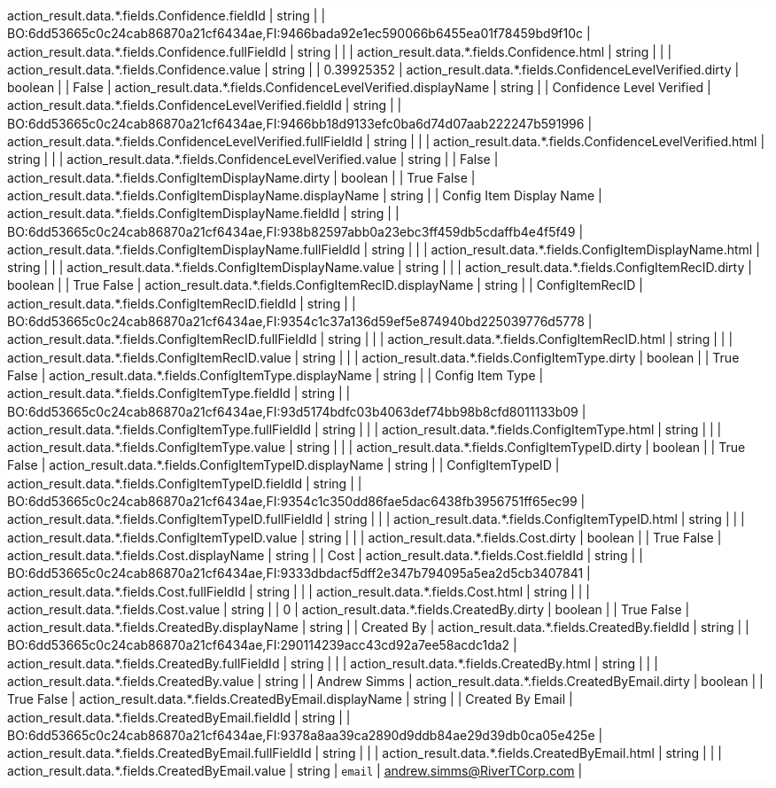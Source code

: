 action_result.data.\*.fields.Confidence.fieldId | string | | BO:6dd53665c0c24cab86870a21cf6434ae,FI:9466bada92e1ec590066b6455ea01f78459bd9f10c |
action_result.data.\*.fields.Confidence.fullFieldId | string | | |
action_result.data.\*.fields.Confidence.html | string | | |
action_result.data.\*.fields.Confidence.value | string | | 0.39925352 |
action_result.data.\*.fields.ConfidenceLevelVerified.dirty | boolean | | False |
action_result.data.\*.fields.ConfidenceLevelVerified.displayName | string | | Confidence Level Verified |
action_result.data.\*.fields.ConfidenceLevelVerified.fieldId | string | | BO:6dd53665c0c24cab86870a21cf6434ae,FI:9466bb18d9133efc0ba6d74d07aab222247b591996 |
action_result.data.\*.fields.ConfidenceLevelVerified.fullFieldId | string | | |
action_result.data.\*.fields.ConfidenceLevelVerified.html | string | | |
action_result.data.\*.fields.ConfidenceLevelVerified.value | string | | False |
action_result.data.\*.fields.ConfigItemDisplayName.dirty | boolean | | True False |
action_result.data.\*.fields.ConfigItemDisplayName.displayName | string | | Config Item Display Name |
action_result.data.\*.fields.ConfigItemDisplayName.fieldId | string | | BO:6dd53665c0c24cab86870a21cf6434ae,FI:938b82597abb0a23ebc3ff459db5cdaffb4e4f5f49 |
action_result.data.\*.fields.ConfigItemDisplayName.fullFieldId | string | | |
action_result.data.\*.fields.ConfigItemDisplayName.html | string | | |
action_result.data.\*.fields.ConfigItemDisplayName.value | string | | |
action_result.data.\*.fields.ConfigItemRecID.dirty | boolean | | True False |
action_result.data.\*.fields.ConfigItemRecID.displayName | string | | ConfigItemRecID |
action_result.data.\*.fields.ConfigItemRecID.fieldId | string | | BO:6dd53665c0c24cab86870a21cf6434ae,FI:9354c1c37a136d59ef5e874940bd225039776d5778 |
action_result.data.\*.fields.ConfigItemRecID.fullFieldId | string | | |
action_result.data.\*.fields.ConfigItemRecID.html | string | | |
action_result.data.\*.fields.ConfigItemRecID.value | string | | |
action_result.data.\*.fields.ConfigItemType.dirty | boolean | | True False |
action_result.data.\*.fields.ConfigItemType.displayName | string | | Config Item Type |
action_result.data.\*.fields.ConfigItemType.fieldId | string | | BO:6dd53665c0c24cab86870a21cf6434ae,FI:93d5174bdfc03b4063def74bb98b8cfd8011133b09 |
action_result.data.\*.fields.ConfigItemType.fullFieldId | string | | |
action_result.data.\*.fields.ConfigItemType.html | string | | |
action_result.data.\*.fields.ConfigItemType.value | string | | |
action_result.data.\*.fields.ConfigItemTypeID.dirty | boolean | | True False |
action_result.data.\*.fields.ConfigItemTypeID.displayName | string | | ConfigItemTypeID |
action_result.data.\*.fields.ConfigItemTypeID.fieldId | string | | BO:6dd53665c0c24cab86870a21cf6434ae,FI:9354c1c350dd86fae5dac6438fb3956751ff65ec99 |
action_result.data.\*.fields.ConfigItemTypeID.fullFieldId | string | | |
action_result.data.\*.fields.ConfigItemTypeID.html | string | | |
action_result.data.\*.fields.ConfigItemTypeID.value | string | | |
action_result.data.\*.fields.Cost.dirty | boolean | | True False |
action_result.data.\*.fields.Cost.displayName | string | | Cost |
action_result.data.\*.fields.Cost.fieldId | string | | BO:6dd53665c0c24cab86870a21cf6434ae,FI:9333dbdacf5dff2e347b794095a5ea2d5cb3407841 |
action_result.data.\*.fields.Cost.fullFieldId | string | | |
action_result.data.\*.fields.Cost.html | string | | |
action_result.data.\*.fields.Cost.value | string | | 0 |
action_result.data.\*.fields.CreatedBy.dirty | boolean | | True False |
action_result.data.\*.fields.CreatedBy.displayName | string | | Created By |
action_result.data.\*.fields.CreatedBy.fieldId | string | | BO:6dd53665c0c24cab86870a21cf6434ae,FI:290114239acc43cd92a7ee58acdc1da2 |
action_result.data.\*.fields.CreatedBy.fullFieldId | string | | |
action_result.data.\*.fields.CreatedBy.html | string | | |
action_result.data.\*.fields.CreatedBy.value | string | | Andrew Simms |
action_result.data.\*.fields.CreatedByEmail.dirty | boolean | | True False |
action_result.data.\*.fields.CreatedByEmail.displayName | string | | Created By Email |
action_result.data.\*.fields.CreatedByEmail.fieldId | string | | BO:6dd53665c0c24cab86870a21cf6434ae,FI:9378a8aa39ca2890d9ddb84ae29d39db0ca05e425e |
action_result.data.\*.fields.CreatedByEmail.fullFieldId | string | | |
action_result.data.\*.fields.CreatedByEmail.html | string | | |
action_result.data.\*.fields.CreatedByEmail.value | string | `email` | andrew.simms@RiverTCorp.com |